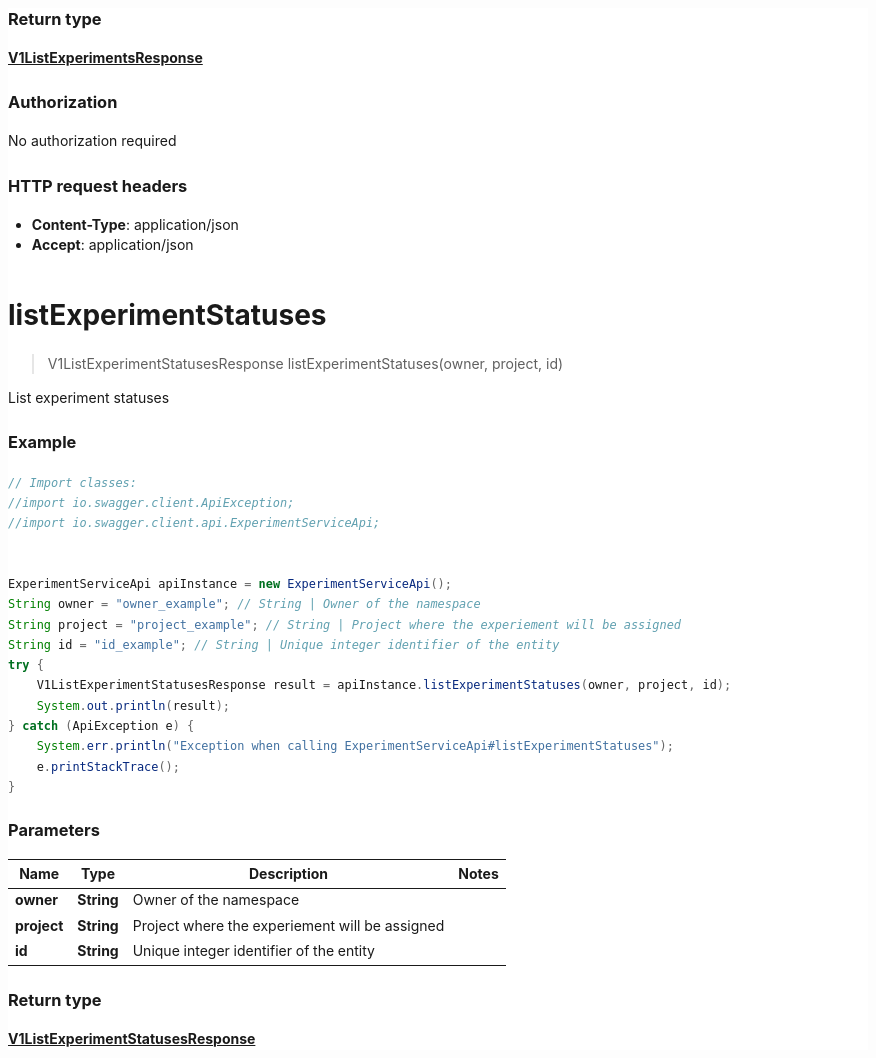 ### Return type

[**V1ListExperimentsResponse**](V1ListExperimentsResponse.md)

### Authorization

No authorization required

### HTTP request headers

 - **Content-Type**: application/json
 - **Accept**: application/json

<a name="listExperimentStatuses"></a>
# **listExperimentStatuses**
> V1ListExperimentStatusesResponse listExperimentStatuses(owner, project, id)

List experiment statuses

### Example
```java
// Import classes:
//import io.swagger.client.ApiException;
//import io.swagger.client.api.ExperimentServiceApi;


ExperimentServiceApi apiInstance = new ExperimentServiceApi();
String owner = "owner_example"; // String | Owner of the namespace
String project = "project_example"; // String | Project where the experiement will be assigned
String id = "id_example"; // String | Unique integer identifier of the entity
try {
    V1ListExperimentStatusesResponse result = apiInstance.listExperimentStatuses(owner, project, id);
    System.out.println(result);
} catch (ApiException e) {
    System.err.println("Exception when calling ExperimentServiceApi#listExperimentStatuses");
    e.printStackTrace();
}
```

### Parameters

Name | Type | Description  | Notes
------------- | ------------- | ------------- | -------------
 **owner** | **String**| Owner of the namespace |
 **project** | **String**| Project where the experiement will be assigned |
 **id** | **String**| Unique integer identifier of the entity |

### Return type

[**V1ListExperimentStatusesResponse**](V1ListExperimentStatusesResponse.md)
